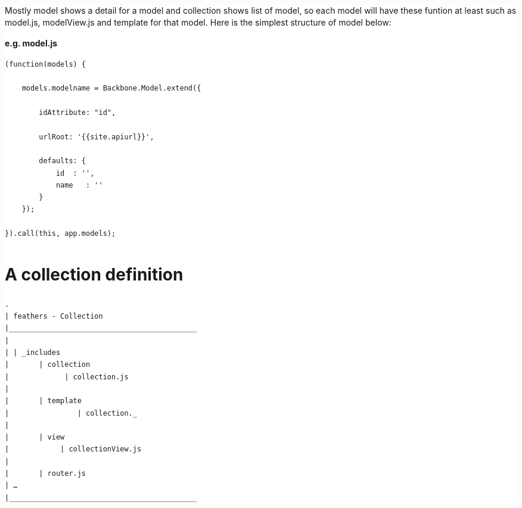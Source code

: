  
Mostly model shows a detail for a model and collection shows list of model, so each model will have these funtion at least such as model.js, modelView.js and template for that model. Here is the simplest structure of model below:
	
**e.g. model.js**
	
	(function(models) {
    
    	models.modelname = Backbone.Model.extend({
        
        	idAttribute: "id",
        
        	urlRoot: '{{site.apiurl}}',
        
        	defaults: {
            	id  : '',
            	name   : ''
        	}
    	});

	}).call(this, app.models);
	

# A collection definition

    .
    | feathers - Collection
    |____________________________________________
    |
    | | _includes
    |		| collection
    |			  | collection.js
    |
    |		| template
    |		 		 | collection._
    |
    |		| view
    |		 	 | collectionView.js
    |
    |		| router.js
    | …
    |____________________________________________
    